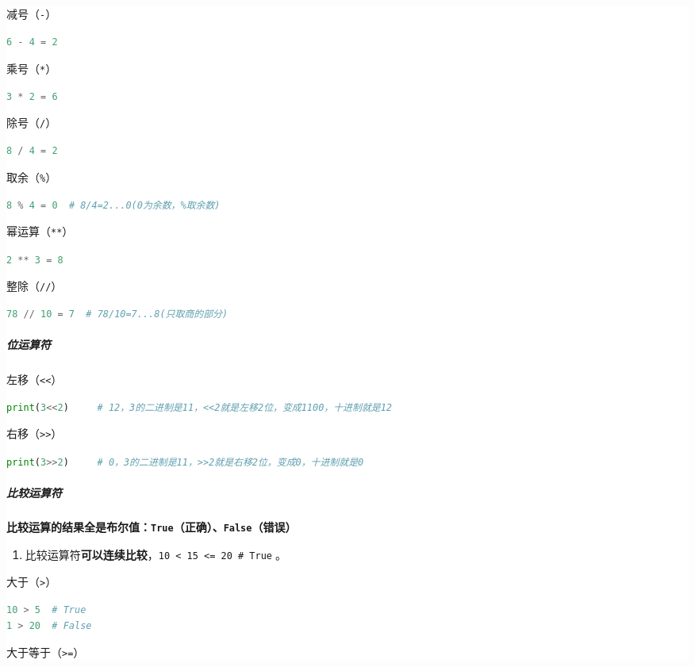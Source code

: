 减号（`-`）

```python
6 - 4 = 2
```

乘号（`*`）

```python
3 * 2 = 6
```

除号（`/`）

```python
8 / 4 = 2
```

取余（`%`）

```python
8 % 4 = 0  # 8/4=2...0(0为余数，%取余数)
```

幂运算（`**`）

```python
2 ** 3 = 8
```

整除（`//`）

```python
78 // 10 = 7  # 78/10=7...8(只取商的部分)
```

##### 位运算符

左移（`<<`）

```python
print(3<<2)		# 12，3的二进制是11，<<2就是左移2位，变成1100，十进制就是12
```

右移（`>>`）

```python
print(3>>2)		# 0，3的二进制是11，>>2就是右移2位，变成0，十进制就是0
```

##### 比较运算符

**比较运算的结果全是布尔值：`True`（正确）、`False`（错误）**

1. 比较运算符**可以连续比较**，`10 < 15 <= 20 # True` 。

大于（`>`）

```python
10 > 5  # True
1 > 20  # False
```

大于等于（`>=`）
